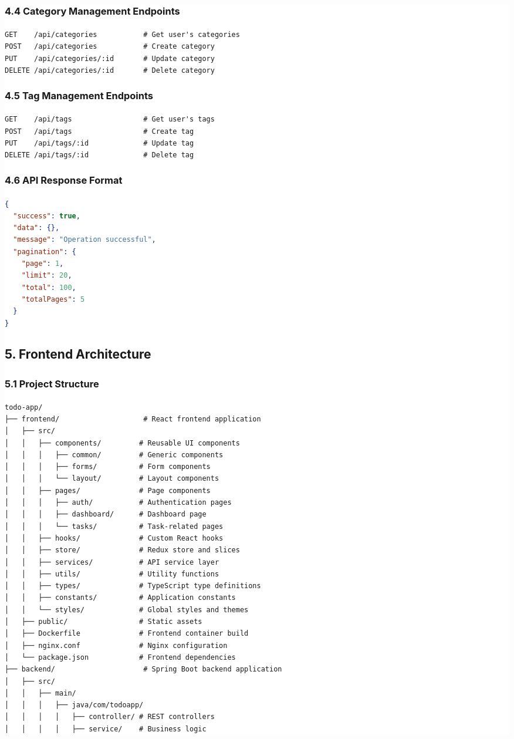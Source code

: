### 4.4 Category Management Endpoints
```
GET    /api/categories           # Get user's categories
POST   /api/categories           # Create category
PUT    /api/categories/:id       # Update category
DELETE /api/categories/:id       # Delete category
```

### 4.5 Tag Management Endpoints
```
GET    /api/tags                 # Get user's tags
POST   /api/tags                 # Create tag
PUT    /api/tags/:id             # Update tag
DELETE /api/tags/:id             # Delete tag
```

### 4.6 API Response Format
```json
{
  "success": true,
  "data": {},
  "message": "Operation successful",
  "pagination": {
    "page": 1,
    "limit": 20,
    "total": 100,
    "totalPages": 5
  }
}
```

## 5. Frontend Architecture

### 5.1 Project Structure
```
todo-app/
├── frontend/                    # React frontend application
│   ├── src/
│   │   ├── components/         # Reusable UI components
│   │   │   ├── common/         # Generic components
│   │   │   ├── forms/          # Form components
│   │   │   └── layout/         # Layout components
│   │   ├── pages/              # Page components
│   │   │   ├── auth/           # Authentication pages
│   │   │   ├── dashboard/      # Dashboard page
│   │   │   └── tasks/          # Task-related pages
│   │   ├── hooks/              # Custom React hooks
│   │   ├── store/              # Redux store and slices
│   │   ├── services/           # API service layer
│   │   ├── utils/              # Utility functions
│   │   ├── types/              # TypeScript type definitions
│   │   ├── constants/          # Application constants
│   │   └── styles/             # Global styles and themes
│   ├── public/                 # Static assets
│   ├── Dockerfile              # Frontend container build
│   ├── nginx.conf              # Nginx configuration
│   └── package.json            # Frontend dependencies
├── backend/                     # Spring Boot backend application
│   ├── src/
│   │   ├── main/
│   │   │   ├── java/com/todoapp/
│   │   │   │   ├── controller/ # REST controllers
│   │   │   │   ├── service/    # Business logic
```